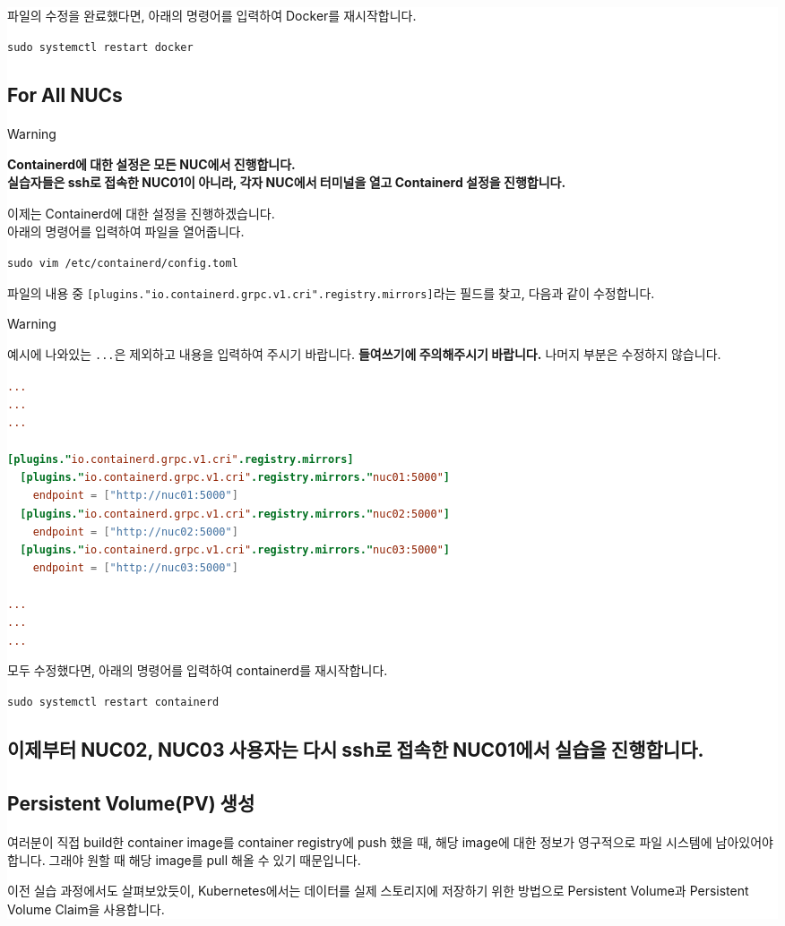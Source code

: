 파일의 수정을 완료했다면, 아래의 명령어를 입력하여 Docker를 재시작합니다.  

```shell
sudo systemctl restart docker
```

## For All NUCs
> [!WARNING]
> **Containerd에 대한 설정은 모든 NUC에서 진행합니다.**  
> **실습자들은 ssh로 접속한 NUC01이 아니라, 각자 NUC에서 터미널을 열고 Containerd 설정을 진행합니다.**  

이제는 Containerd에 대한 설정을 진행하겠습니다.  
아래의 명령어를 입력하여 파일을 열어줍니다.

```shell
sudo vim /etc/containerd/config.toml
```

파일의 내용 중 `[plugins."io.containerd.grpc.v1.cri".registry.mirrors]`라는 필드를 찾고, 다음과 같이 수정합니다.  

> [!WARNING]
> 예시에 나와있는 `...`은 제외하고 내용을 입력하여 주시기 바랍니다. **들여쓰기에 주의해주시기 바랍니다.** 나머지 부분은 수정하지 않습니다.

```toml
...
...
...

[plugins."io.containerd.grpc.v1.cri".registry.mirrors]
  [plugins."io.containerd.grpc.v1.cri".registry.mirrors."nuc01:5000"]
    endpoint = ["http://nuc01:5000"]
  [plugins."io.containerd.grpc.v1.cri".registry.mirrors."nuc02:5000"]
    endpoint = ["http://nuc02:5000"]
  [plugins."io.containerd.grpc.v1.cri".registry.mirrors."nuc03:5000"]
    endpoint = ["http://nuc03:5000"]

...
...
...
```

모두 수정했다면, 아래의 명령어를 입력하여 containerd를 재시작합니다.  

```shell
sudo systemctl restart containerd
```

## 이제부터 NUC02, NUC03 사용자는 다시 ssh로 접속한 NUC01에서 실습을 진행합니다.  

## Persistent Volume(PV) 생성

여러분이 직접 build한 container image를 container registry에 push 했을 때, 해당 image에 대한 정보가 영구적으로 파일 시스템에 남아있어야 합니다. 그래야 원할 때 해당 image를 pull 해올 수 있기 때문입니다.  

이전 실습 과정에서도 살펴보았듯이, Kubernetes에서는 데이터를 실제 스토리지에 저장하기 위한 방법으로 Persistent Volume과 Persistent Volume Claim을 사용합니다.  
